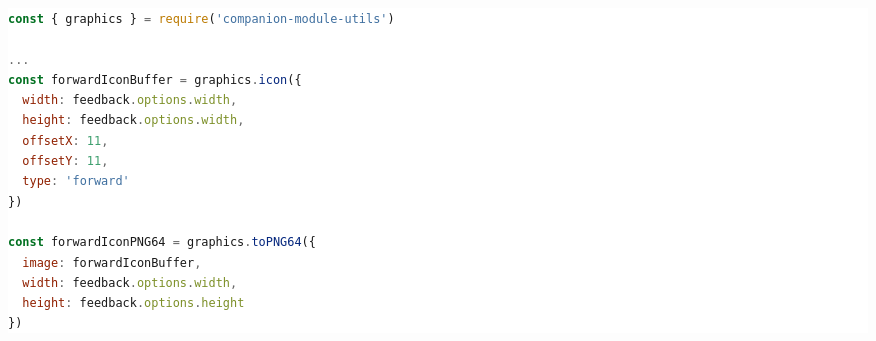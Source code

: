 ```javascript
const { graphics } = require('companion-module-utils')

...
const forwardIconBuffer = graphics.icon({
  width: feedback.options.width,
  height: feedback.options.width,
  offsetX: 11,
  offsetY: 11,
  type: 'forward'
})

const forwardIconPNG64 = graphics.toPNG64({
  image: forwardIconBuffer,
  width: feedback.options.width,
  height: feedback.options.height
})


```